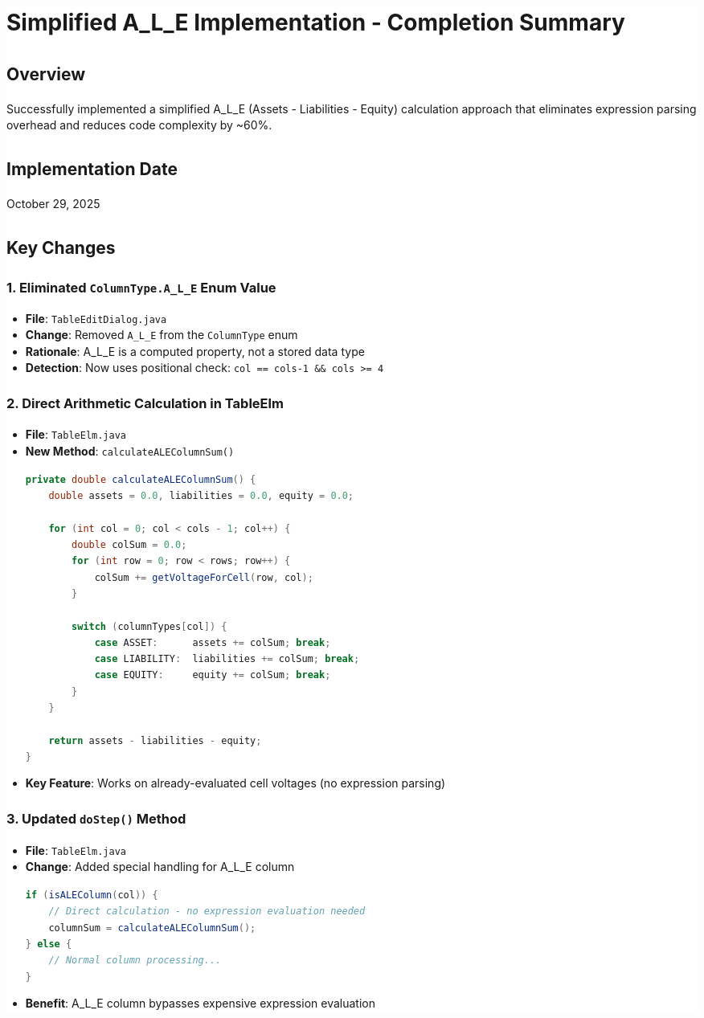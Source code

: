 # Simplified A_L_E Implementation - Completion Summary

## Overview
Successfully implemented a simplified A_L_E (Assets - Liabilities - Equity) calculation approach that eliminates expression parsing overhead and reduces code complexity by ~60%.

## Implementation Date
October 29, 2025

## Key Changes

### 1. **Eliminated `ColumnType.A_L_E` Enum Value**
- **File**: `TableEditDialog.java`
- **Change**: Removed `A_L_E` from the `ColumnType` enum
- **Rationale**: A_L_E is a computed property, not a stored data type
- **Detection**: Now uses positional check: `col == cols-1 && cols >= 4`

### 2. **Direct Arithmetic Calculation in TableElm**
- **File**: `TableElm.java`
- **New Method**: `calculateALEColumnSum()`
  ```java
  private double calculateALEColumnSum() {
      double assets = 0.0, liabilities = 0.0, equity = 0.0;
      
      for (int col = 0; col < cols - 1; col++) {
          double colSum = 0.0;
          for (int row = 0; row < rows; row++) {
              colSum += getVoltageForCell(row, col);
          }
          
          switch (columnTypes[col]) {
              case ASSET:      assets += colSum; break;
              case LIABILITY:  liabilities += colSum; break;
              case EQUITY:     equity += colSum; break;
          }
      }
      
      return assets - liabilities - equity;
  }
  ```
- **Key Feature**: Works on already-evaluated cell voltages (no expression parsing)

### 3. **Updated `doStep()` Method**
- **File**: `TableElm.java`
- **Change**: Added special handling for A_L_E column
  ```java
  if (isALEColumn(col)) {
      // Direct calculation - no expression evaluation needed
      columnSum = calculateALEColumnSum();
  } else {
      // Normal column processing...
  }
  ```
- **Benefit**: A_L_E column bypasses expensive expression evaluation
